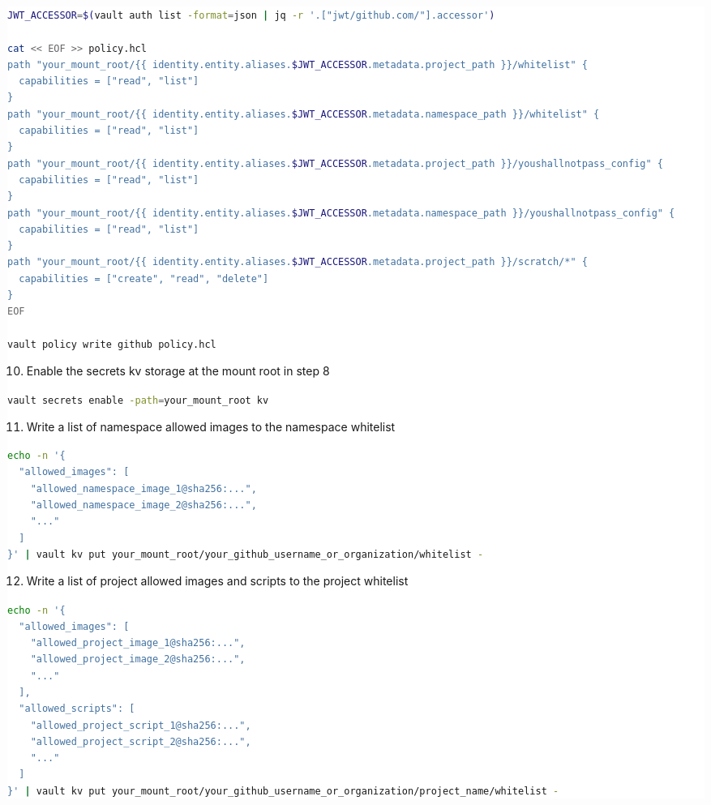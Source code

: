 ```sh
JWT_ACCESSOR=$(vault auth list -format=json | jq -r '.["jwt/github.com/"].accessor')

cat << EOF >> policy.hcl
path "your_mount_root/{{ identity.entity.aliases.$JWT_ACCESSOR.metadata.project_path }}/whitelist" {
  capabilities = ["read", "list"]
}
path "your_mount_root/{{ identity.entity.aliases.$JWT_ACCESSOR.metadata.namespace_path }}/whitelist" {
  capabilities = ["read", "list"]
}
path "your_mount_root/{{ identity.entity.aliases.$JWT_ACCESSOR.metadata.project_path }}/youshallnotpass_config" {
  capabilities = ["read", "list"]
}
path "your_mount_root/{{ identity.entity.aliases.$JWT_ACCESSOR.metadata.namespace_path }}/youshallnotpass_config" {
  capabilities = ["read", "list"]
}
path "your_mount_root/{{ identity.entity.aliases.$JWT_ACCESSOR.metadata.project_path }}/scratch/*" {
  capabilities = ["create", "read", "delete"]
}
EOF

vault policy write github policy.hcl
```

10. Enable the secrets kv storage at the mount root in step 8

```sh
vault secrets enable -path=your_mount_root kv
```

11. Write a list of namespace allowed images to the namespace whitelist

```sh
echo -n '{
  "allowed_images": [
    "allowed_namespace_image_1@sha256:...",
    "allowed_namespace_image_2@sha256:...",
    "..."
  ]
}' | vault kv put your_mount_root/your_github_username_or_organization/whitelist -
```

12. Write a list of project allowed images and scripts to the project whitelist

```sh
echo -n '{
  "allowed_images": [
    "allowed_project_image_1@sha256:...",
    "allowed_project_image_2@sha256:...",
    "..."
  ],
  "allowed_scripts": [
    "allowed_project_script_1@sha256:...",
    "allowed_project_script_2@sha256:...",
    "..."
  ]
}' | vault kv put your_mount_root/your_github_username_or_organization/project_name/whitelist -
```
